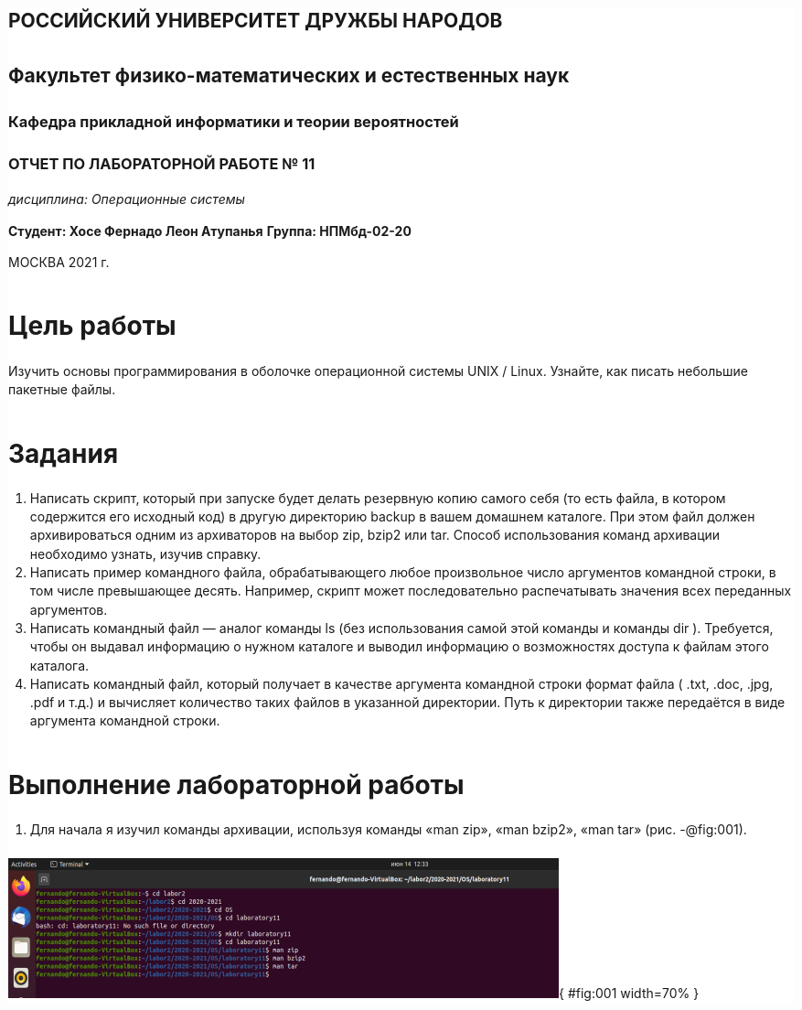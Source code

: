 
## РОССИЙСКИЙ УНИВЕРСИТЕТ ДРУЖБЫ НАРОДОВ
## Факультет физико-математических и естественных наук 
### Кафедра прикладной информатики и теории вероятностей

### ОТЧЕТ ПО ЛАБОРАТОРНОЙ РАБОТЕ № 11

*дисциплина: Операционные системы*

**Студент: Хосе Фернадо Леон Атупанья** 
**Группа: НПМбд-02-20**

МОСКВА 2021 г.

# Цель работы

Изучить основы программирования в оболочке операционной системы UNIX / Linux. Узнайте, как писать небольшие пакетные файлы.


# Задания

1.  Написать скрипт, который при запуске будет делать резервную копию самого себя (то есть файла, в котором содержится его исходный код) в другую директорию backup в вашем домашнем каталоге. При этом файл должен архивироваться одним из архиваторов на выбор zip, bzip2 или tar. Способ использования команд архивации необходимо узнать, изучив справку.
2.  Написать пример командного файла, обрабатывающего любое произвольное число аргументов командной строки, в том числе превышающее десять. Например, скрипт может последовательно распечатывать значения всех переданных аргументов.
3.  Написать командный файл — аналог команды ls (без использования самой этой команды и команды dir ). Требуется, чтобы он выдавал информацию о нужном каталоге и выводил информацию о возможностях доступа к файлам этого каталога.
4.  Написать командный файл, который получает в качестве аргумента командной строки формат файла ( .txt, .doc, .jpg, .pdf и т.д.) и вычисляет количество таких файлов в указанной директории. Путь к директории также передаётся в виде аргумента командной строки.



# Выполнение лабораторной работы

1. Для начала я изучил команды архивации, используя команды «man zip», «man bzip2», «man tar» (рис. -@fig:001).

![Используя команду man](imag11/11.1.png){ #fig:001 width=70% }
